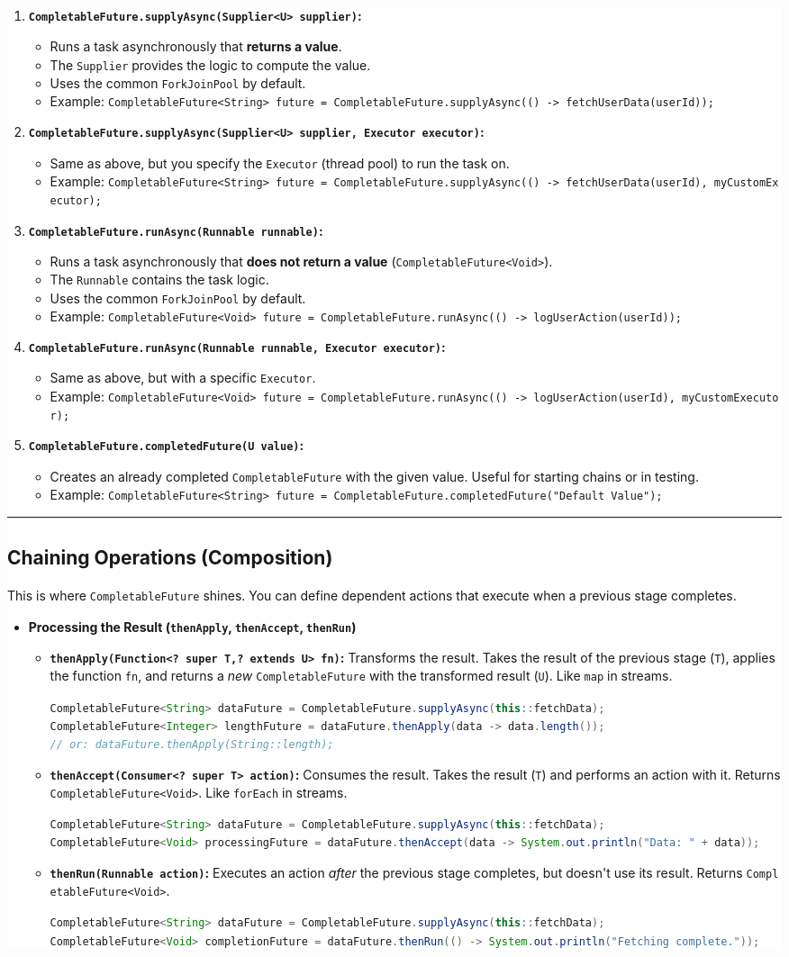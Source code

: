 1. **`CompletableFuture.supplyAsync(Supplier<U> supplier)`:**
    * Runs a task asynchronously that **returns a value**.
    * The `Supplier` provides the logic to compute the value.
    * Uses the common `ForkJoinPool` by default.
    * Example: `CompletableFuture<String> future = CompletableFuture.supplyAsync(() -> fetchUserData(userId));`

2. **`CompletableFuture.supplyAsync(Supplier<U> supplier, Executor executor)`:**
    * Same as above, but you specify the `Executor` (thread pool) to run the task on.
    * Example:
      `CompletableFuture<String> future = CompletableFuture.supplyAsync(() -> fetchUserData(userId), myCustomExecutor);`

3. **`CompletableFuture.runAsync(Runnable runnable)`:**
    * Runs a task asynchronously that **does not return a value** (`CompletableFuture<Void>`).
    * The `Runnable` contains the task logic.
    * Uses the common `ForkJoinPool` by default.
    * Example: `CompletableFuture<Void> future = CompletableFuture.runAsync(() -> logUserAction(userId));`

4. **`CompletableFuture.runAsync(Runnable runnable, Executor executor)`:**
    * Same as above, but with a specific `Executor`.
    * Example:
      `CompletableFuture<Void> future = CompletableFuture.runAsync(() -> logUserAction(userId), myCustomExecutor);`

5. **`CompletableFuture.completedFuture(U value)`:**
    * Creates an already completed `CompletableFuture` with the given value. Useful for starting chains or in testing.
    * Example: `CompletableFuture<String> future = CompletableFuture.completedFuture("Default Value");`

---

## Chaining Operations (Composition)

This is where `CompletableFuture` shines. You can define dependent actions that execute when a previous stage completes.

* **Processing the Result (`thenApply`, `thenAccept`, `thenRun`)**

    * **`thenApply(Function<? super T,? extends U> fn)`:** Transforms the result. Takes the result of the previous
      stage (`T`), applies the function `fn`, and returns a *new* `CompletableFuture` with the transformed result (`U`).
      Like `map` in streams.
        ```java
        CompletableFuture<String> dataFuture = CompletableFuture.supplyAsync(this::fetchData);
        CompletableFuture<Integer> lengthFuture = dataFuture.thenApply(data -> data.length());
        // or: dataFuture.thenApply(String::length);
        ```
    * **`thenAccept(Consumer<? super T> action)`:** Consumes the result. Takes the result (`T`) and performs an action
      with it. Returns `CompletableFuture<Void>`. Like `forEach` in streams.
        ```java
        CompletableFuture<String> dataFuture = CompletableFuture.supplyAsync(this::fetchData);
        CompletableFuture<Void> processingFuture = dataFuture.thenAccept(data -> System.out.println("Data: " + data));
        ```
    * **`thenRun(Runnable action)`:** Executes an action *after* the previous stage completes, but doesn't use its
      result. Returns `CompletableFuture<Void>`.
        ```java
        CompletableFuture<String> dataFuture = CompletableFuture.supplyAsync(this::fetchData);
        CompletableFuture<Void> completionFuture = dataFuture.thenRun(() -> System.out.println("Fetching complete."));
        ```
